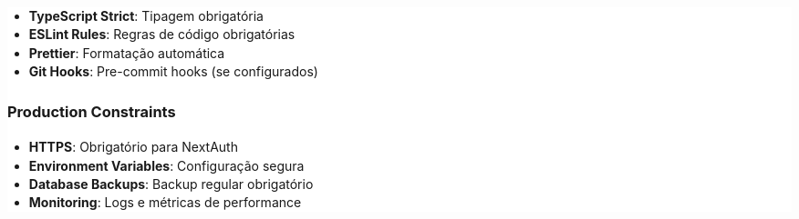 - **TypeScript Strict**: Tipagem obrigatória
- **ESLint Rules**: Regras de código obrigatórias
- **Prettier**: Formatação automática
- **Git Hooks**: Pre-commit hooks (se configurados)

### Production Constraints

- **HTTPS**: Obrigatório para NextAuth
- **Environment Variables**: Configuração segura
- **Database Backups**: Backup regular obrigatório
- **Monitoring**: Logs e métricas de performance
